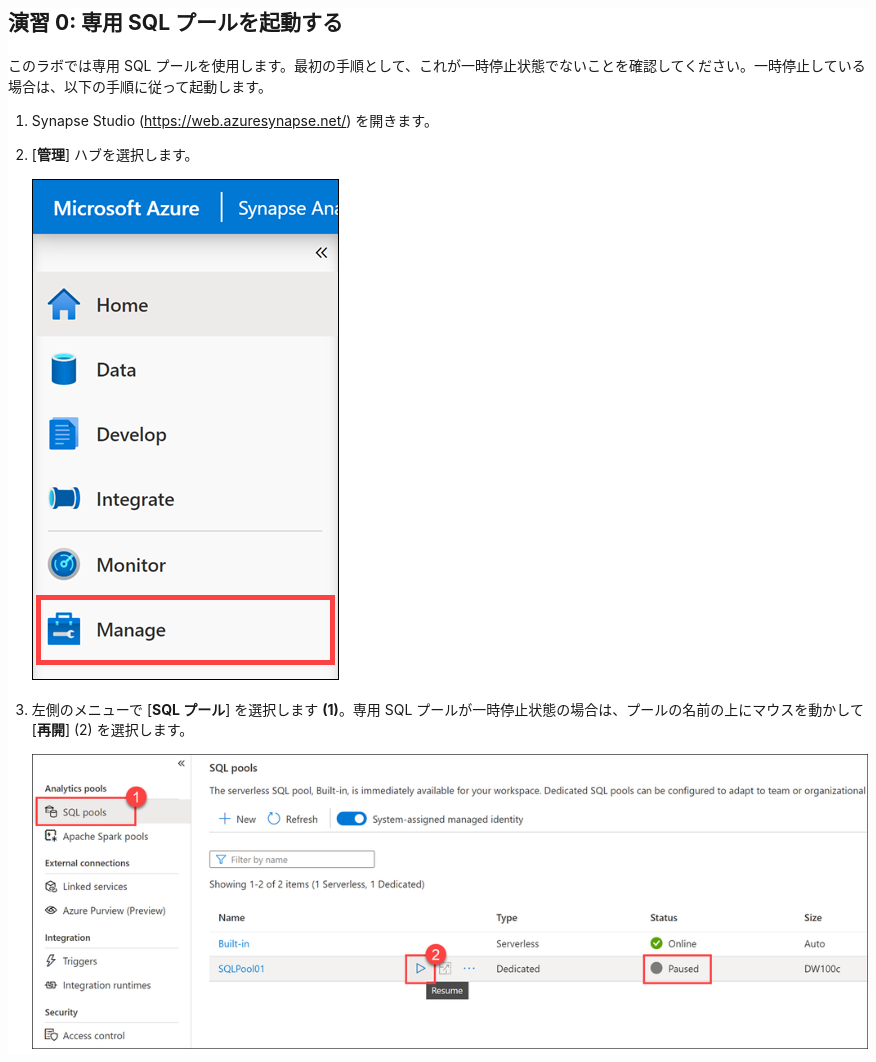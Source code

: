 ## 演習 0: 専用 SQL プールを起動する

このラボでは専用 SQL プールを使用します。最初の手順として、これが一時停止状態でないことを確認してください。一時停止している場合は、以下の手順に従って起動します。

1. Synapse Studio (<https://web.azuresynapse.net/>) を開きます。

2. [**管理**] ハブを選択します。

    ![管理ハブが強調表示されています。](media/manage-hub.png "Manage hub")

3. 左側のメニューで [**SQL プール**] を選択します **(1)**。専用 SQL プールが一時停止状態の場合は、プールの名前の上にマウスを動かして [**再開**]  (2) を選択します。

    ![専用 SQL プールで再開ボタンが強調表示されています。](media/resume-dedicated-sql-pool.png "Resume")
